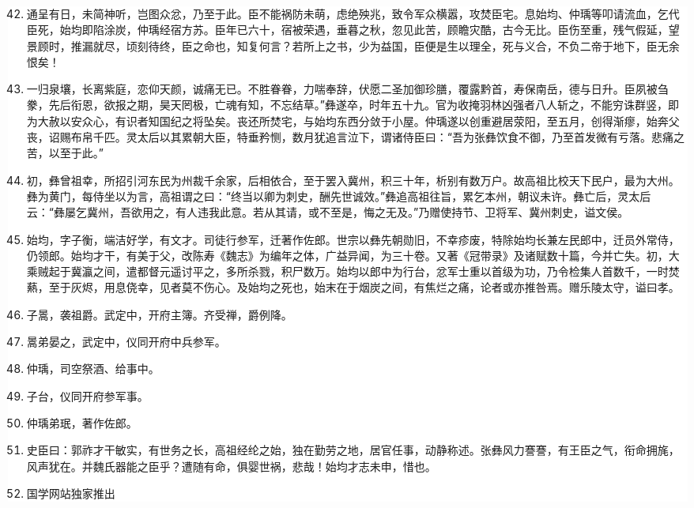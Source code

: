 42. <span id="列传第五十二_郭祚_张彝-42"></span>
通呈有日，未简神听，岂图众忿，乃至于此。臣不能祸防未萌，虑绝殃兆，致令军众横嚣，攻焚臣宅。息始均、仲瑀等叩请流血，乞代臣死，始均即陷涂炭，仲瑀经宿方苏。臣年已六十，宿被荣遇，垂暮之秋，忽见此苦，顾瞻灾酷，古今无比。臣伤至重，残气假延，望景顾时，推漏就尽，顷刻待终，臣之命也，知复何言？若所上之书，少为益国，臣便是生以理全，死与义合，不负二帝于地下，臣无余恨矣！

43. <span id="列传第五十二_郭祚_张彝-43"></span>
一归泉壤，长离紫庭，恋仰天颜，诚痛无已。不胜眷眷，力喘奉辞，伏愿二圣加御珍膳，覆露黔首，寿保南岳，德与日升。臣夙被刍豢，先后衔恩，欲报之期，昊天罔极，亡魂有知，不忘结草。”彝遂卒，时年五十九。官为收掩羽林凶强者八人斩之，不能穷诛群竖，即为大赦以安众心，有识者知国纪之将坠矣。丧还所焚宅，与始均东西分敛于小屋。仲瑀遂以创重避居荥阳，至五月，创得渐瘳，始奔父丧，诏赐布帛千匹。灵太后以其累朝大臣，特垂矜恻，数月犹追言泣下，谓诸侍臣曰：“吾为张彝饮食不御，乃至首发微有亏落。悲痛之苦，以至于此。”

44. <span id="列传第五十二_郭祚_张彝-44"></span>
初，彝曾祖幸，所招引河东民为州裁千余家，后相依合，至于罢入冀州，积三十年，析别有数万户。故高祖比校天下民户，最为大州。彝为黄门，每侍坐以为言，高祖谓之曰：“终当以卿为刺史，酬先世诚效。”彝追高祖往旨，累乞本州，朝议未许。彝亡后，灵太后云：“彝屡乞冀州，吾欲用之，有人违我此意。若从其请，或不至是，悔之无及。”乃赠使持节、卫将军、冀州刺史，谥文侯。

45. <span id="列传第五十二_郭祚_张彝-45"></span>
始均，字子衡，端洁好学，有文才。司徒行参军，迁著作佐郎。世宗以彝先朝勋旧，不幸疹废，特除始均长兼左民郎中，迁员外常侍，仍领郎。始均才干，有美于父，改陈寿《魏志》为编年之体，广益异闻，为三十卷。又著《冠带录》及诸赋数十篇，今并亡失。初，大乘贼起于冀瀛之间，遣都督元遥讨平之，多所杀戮，积尸数万。始均以郎中为行台，忿军士重以首级为功，乃令检集人首数千，一时焚爇，至于灰烬，用息侥幸，见者莫不伤心。及始均之死也，始末在于烟炭之间，有焦烂之痛，论者或亦推咎焉。赠乐陵太守，谥曰孝。

46. <span id="列传第五十二_郭祚_张彝-46"></span>
子暠，袭祖爵。武定中，开府主簿。齐受禅，爵例降。

47. <span id="列传第五十二_郭祚_张彝-47"></span>
暠弟晏之，武定中，仪同开府中兵参军。

48. <span id="列传第五十二_郭祚_张彝-48"></span>
仲瑀，司空祭酒、给事中。

49. <span id="列传第五十二_郭祚_张彝-49"></span>
子台，仪同开府参军事。

50. <span id="列传第五十二_郭祚_张彝-50"></span>
仲瑀弟珉，著作佐郎。

51. <span id="列传第五十二_郭祚_张彝-51"></span>
史臣曰：郭祚才干敏实，有世务之长，高祖经纶之始，独在勤劳之地，居官任事，动静称述。张彝风力謇謇，有王臣之气，衔命拥旄，风声犹在。并魏氏器能之臣乎？遭随有命，俱婴世祸，悲哉！始均才志未申，惜也。

52. <span id="列传第五十二_郭祚_张彝-52"></span>
国学网站独家推出
